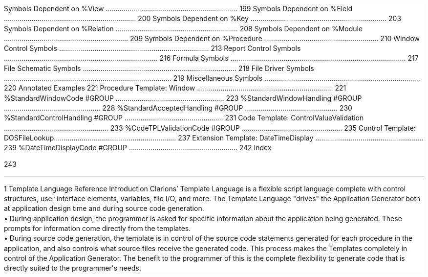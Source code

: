 Symbols Dependent on %View ................................................................... 199 
Symbols Dependent on %Field ................................................................... 200 
Symbols Dependent on %Key ..................................................................... 203 
Symbols Dependent on %Relation .............................................................. 208 
Symbols Dependent on %Module ............................................................... 209 
Symbols Dependent on %Procedure .......................................................... 210 
Window Control Symbols ............................................................................ 213 
Report Control Symbols .............................................................................. 216 
Formula Symbols ......................................................................................... 217 
File Schematic Symbols .............................................................................. 218 
File Driver Symbols ..................................................................................... 219 
Miscellaneous Symbols ............................................................................... 220 
Annotated Examples 
221 
Procedure Template: Window ..................................................................... 221 
%StandardWindowCode #GROUP ....................................................... 223 
%StandardWindowHandling #GROUP ................................................. 228 
%StandardAcceptedHandling #GROUP ............................................... 230 
%StandardControlHandling #GROUP .................................................. 231 
Code Template: ControlValueValidation ..................................................... 233 
%CodeTPLValidationCode #GROUP ................................................... 235 
Control Template: DOSFileLookup.............................................................. 237 
Extension Template: DateTimeDisplay ....................................................... 239 
%DateTimeDisplayCode #GROUP ....................................................... 242 
Index 
 
243 


---

 
1 
Template Language Reference 
Introduction 
Clarions’ Template Language is a flexible script language complete with control structures, user 
interface elements, variables, file I/O, and more. The Template Language "drives" the Application 
Generator both at application design time and during source code generation.  
• 
During application design, the programmer is asked for specific information about the 
application being generated. These prompts for information come directly from the 
templates.  
• 
During source code generation, the template is in control of the source code statements 
generated for each procedure in the application, and also controls what source files 
receive the generated code. 
This process makes the Templates completely in control of the Application Generator. The benefit 
to the programmer of this is the complete flexibility to generate code that is directly suited to the 
programmer's needs. 

